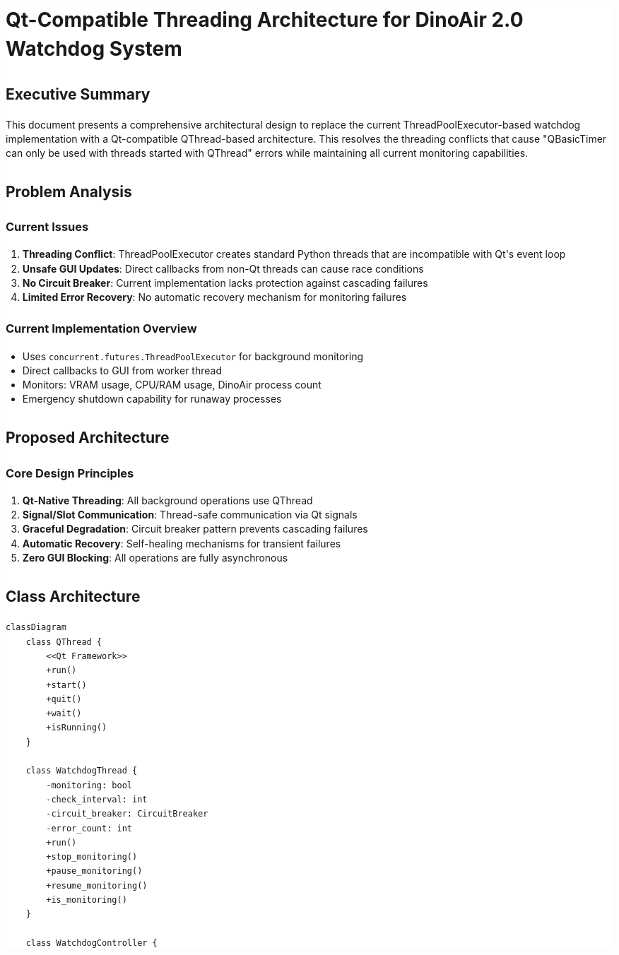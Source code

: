 # Qt-Compatible Threading Architecture for DinoAir 2.0 Watchdog System

## Executive Summary

This document presents a comprehensive architectural design to replace the current ThreadPoolExecutor-based watchdog implementation with a Qt-compatible QThread-based architecture. This resolves the threading conflicts that cause "QBasicTimer can only be used with threads started with QThread" errors while maintaining all current monitoring capabilities.

## Problem Analysis

### Current Issues
1. **Threading Conflict**: ThreadPoolExecutor creates standard Python threads that are incompatible with Qt's event loop
2. **Unsafe GUI Updates**: Direct callbacks from non-Qt threads can cause race conditions
3. **No Circuit Breaker**: Current implementation lacks protection against cascading failures
4. **Limited Error Recovery**: No automatic recovery mechanism for monitoring failures

### Current Implementation Overview
- Uses `concurrent.futures.ThreadPoolExecutor` for background monitoring
- Direct callbacks to GUI from worker thread
- Monitors: VRAM usage, CPU/RAM usage, DinoAir process count
- Emergency shutdown capability for runaway processes

## Proposed Architecture

### Core Design Principles
1. **Qt-Native Threading**: All background operations use QThread
2. **Signal/Slot Communication**: Thread-safe communication via Qt signals
3. **Graceful Degradation**: Circuit breaker pattern prevents cascading failures
4. **Automatic Recovery**: Self-healing mechanisms for transient failures
5. **Zero GUI Blocking**: All operations are fully asynchronous

## Class Architecture

```mermaid
classDiagram
    class QThread {
        <<Qt Framework>>
        +run()
        +start()
        +quit()
        +wait()
        +isRunning()
    }
    
    class WatchdogThread {
        -monitoring: bool
        -check_interval: int
        -circuit_breaker: CircuitBreaker
        -error_count: int
        +run()
        +stop_monitoring()
        +pause_monitoring()
        +resume_monitoring()
        +is_monitoring()
    }
    
    class WatchdogController {
```